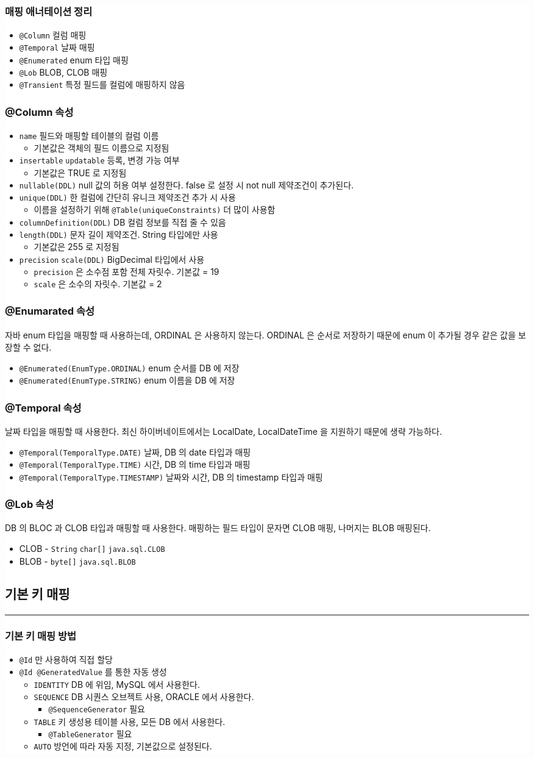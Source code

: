 ### 매핑 애너테이션 정리
- `@Column` 컬럼 매핑
- `@Temporal` 날짜 매핑
- `@Enumerated` enum 타입 매핑
- `@Lob` BLOB, CLOB 매핑
- `@Transient` 특정 필드를 컬럼에 매핑하지 않음

### @Column 속성
- `name` 필드와 매핑할 테이블의 컬럼 이름
    - 기본값은 객체의 필드 이름으로 지정됨
- `insertable` `updatable` 등록, 변경 가능 여부
    - 기본값은 TRUE 로 지정됨
- `nullable(DDL)` null 값의 허용 여부 설정한다. false 로 설정 시 not null 제약조건이 추가된다.
- `unique(DDL)` 한 컬럼에 간단히 유니크 제약조건 추가 시 사용
    - 이름을 설정하기 위해 `@Table(uniqueConstraints)` 더 많이 사용함
- `columnDefinition(DDL)` DB 컬럼 정보를 직접 줄 수 있음
- `length(DDL)` 문자 길이 제약조건. String 타입에만 사용
    - 기본값은 255 로 지정됨
- `precision` `scale(DDL)` BigDecimal 타입에서 사용
    - `precision` 은 소수점 포함 전체 자릿수. 기본값 = 19
    - `scale` 은 소수의 자릿수. 기본값 = 2

### @Enumarated 속성
자바 enum 타입을 매핑할 때 사용하는데, ORDINAL 은 사용하지 않는다.
ORDINAL 은 순서로 저장하기 때문에 enum 이 추가될 경우 같은 값을 보장할 수 없다.
- `@Enumerated(EnumType.ORDINAL)` enum 순서를 DB 에 저장
- `@Enumerated(EnumType.STRING)` enum 이름을 DB 에 저장

### @Temporal 속성
날짜 타입을 매핑할 때 사용한다.
최신 하이버네이트에서는 LocalDate, LocalDateTime 을 지원하기 때문에 생략 가능하다.
- `@Temporal(TemporalType.DATE)` 날짜, DB 의 date 타입과 매핑
- `@Temporal(TemporalType.TIME)` 시간, DB 의 time 타입과 매핑
- `@Temporal(TemporalType.TIMESTAMP)` 날짜와 시간, DB 의 timestamp 타입과 매핑

### @Lob 속성
DB 의 BLOC 과 CLOB 타입과 매핑할 때 사용한다.
매핑하는 필드 타입이 문자면 CLOB 매핑, 나머지는 BLOB 매핑된다.
- CLOB - `String` `char[]` `java.sql.CLOB`
- BLOB - `byte[]` `java.sql.BLOB`

## 기본 키 매핑
---
### 기본 키 매핑 방법
- `@Id` 만 사용하여 직접 할당
- `@Id @GeneratedValue` 를 통한 자동 생성
    - `IDENTITY` DB 에 위임, MySQL 에서 사용한다.
    - `SEQUENCE` DB 시퀀스 오브젝트 사용, ORACLE 에서 사용한다.
        - `@SequenceGenerator` 필요
    - `TABLE` 키 생성용 테이블 사용, 모든 DB 에서 사용한다.
        - `@TableGenerator` 필요
    - `AUTO` 방언에 따라 자동 지정, 기본값으로 설정된다.
